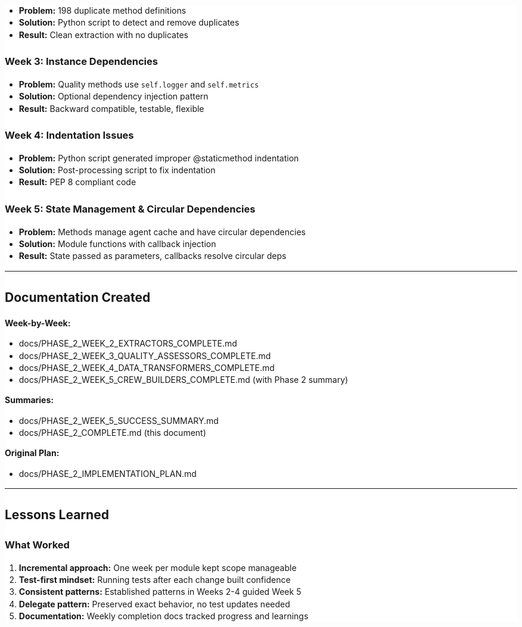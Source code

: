 - **Problem:** 198 duplicate method definitions
- **Solution:** Python script to detect and remove duplicates
- **Result:** Clean extraction with no duplicates

### Week 3: Instance Dependencies

- **Problem:** Quality methods use `self.logger` and `self.metrics`
- **Solution:** Optional dependency injection pattern
- **Result:** Backward compatible, testable, flexible

### Week 4: Indentation Issues

- **Problem:** Python script generated improper @staticmethod indentation
- **Solution:** Post-processing script to fix indentation
- **Result:** PEP 8 compliant code

### Week 5: State Management & Circular Dependencies

- **Problem:** Methods manage agent cache and have circular dependencies
- **Solution:** Module functions with callback injection
- **Result:** State passed as parameters, callbacks resolve circular deps

---

## Documentation Created

**Week-by-Week:**

- docs/PHASE_2_WEEK_2_EXTRACTORS_COMPLETE.md
- docs/PHASE_2_WEEK_3_QUALITY_ASSESSORS_COMPLETE.md
- docs/PHASE_2_WEEK_4_DATA_TRANSFORMERS_COMPLETE.md
- docs/PHASE_2_WEEK_5_CREW_BUILDERS_COMPLETE.md (with Phase 2 summary)

**Summaries:**

- docs/PHASE_2_WEEK_5_SUCCESS_SUMMARY.md
- docs/PHASE_2_COMPLETE.md (this document)

**Original Plan:**

- docs/PHASE_2_IMPLEMENTATION_PLAN.md

---

## Lessons Learned

### What Worked

1. **Incremental approach:** One week per module kept scope manageable
2. **Test-first mindset:** Running tests after each change built confidence
3. **Consistent patterns:** Established patterns in Weeks 2-4 guided Week 5
4. **Delegate pattern:** Preserved exact behavior, no test updates needed
5. **Documentation:** Weekly completion docs tracked progress and learnings
